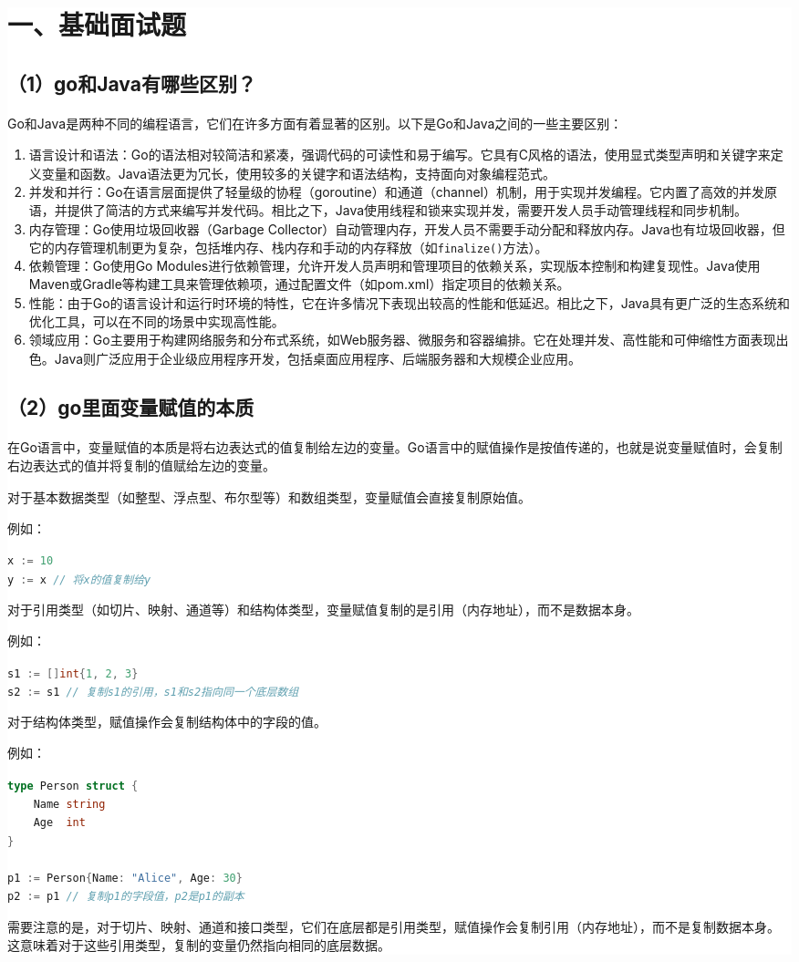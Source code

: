 # 一、基础面试题

## （1）go和Java有哪些区别？

Go和Java是两种不同的编程语言，它们在许多方面有着显著的区别。以下是Go和Java之间的一些主要区别：

1. 语言设计和语法：Go的语法相对较简洁和紧凑，强调代码的可读性和易于编写。它具有C风格的语法，使用显式类型声明和关键字来定义变量和函数。Java语法更为冗长，使用较多的关键字和语法结构，支持面向对象编程范式。
2. 并发和并行：Go在语言层面提供了轻量级的协程（goroutine）和通道（channel）机制，用于实现并发编程。它内置了高效的并发原语，并提供了简洁的方式来编写并发代码。相比之下，Java使用线程和锁来实现并发，需要开发人员手动管理线程和同步机制。
3. 内存管理：Go使用垃圾回收器（Garbage Collector）自动管理内存，开发人员不需要手动分配和释放内存。Java也有垃圾回收器，但它的内存管理机制更为复杂，包括堆内存、栈内存和手动的内存释放（如`finalize()`方法）。
4. 依赖管理：Go使用Go Modules进行依赖管理，允许开发人员声明和管理项目的依赖关系，实现版本控制和构建复现性。Java使用Maven或Gradle等构建工具来管理依赖项，通过配置文件（如pom.xml）指定项目的依赖关系。
5. 性能：由于Go的语言设计和运行时环境的特性，它在许多情况下表现出较高的性能和低延迟。相比之下，Java具有更广泛的生态系统和优化工具，可以在不同的场景中实现高性能。
6. 领域应用：Go主要用于构建网络服务和分布式系统，如Web服务器、微服务和容器编排。它在处理并发、高性能和可伸缩性方面表现出色。Java则广泛应用于企业级应用程序开发，包括桌面应用程序、后端服务器和大规模企业应用。

## （2）go里面变量赋值的本质

在Go语言中，变量赋值的本质是将右边表达式的值复制给左边的变量。Go语言中的赋值操作是按值传递的，也就是说变量赋值时，会复制右边表达式的值并将复制的值赋给左边的变量。

对于基本数据类型（如整型、浮点型、布尔型等）和数组类型，变量赋值会直接复制原始值。

例如：

```go
x := 10
y := x // 将x的值复制给y
```

对于引用类型（如切片、映射、通道等）和结构体类型，变量赋值复制的是引用（内存地址），而不是数据本身。

例如：

```go
s1 := []int{1, 2, 3}
s2 := s1 // 复制s1的引用，s1和s2指向同一个底层数组
```

对于结构体类型，赋值操作会复制结构体中的字段的值。

例如：

```go
type Person struct {
    Name string
    Age  int
}

p1 := Person{Name: "Alice", Age: 30}
p2 := p1 // 复制p1的字段值，p2是p1的副本
```

需要注意的是，对于切片、映射、通道和接口类型，它们在底层都是引用类型，赋值操作会复制引用（内存地址），而不是复制数据本身。这意味着对于这些引用类型，复制的变量仍然指向相同的底层数据。

